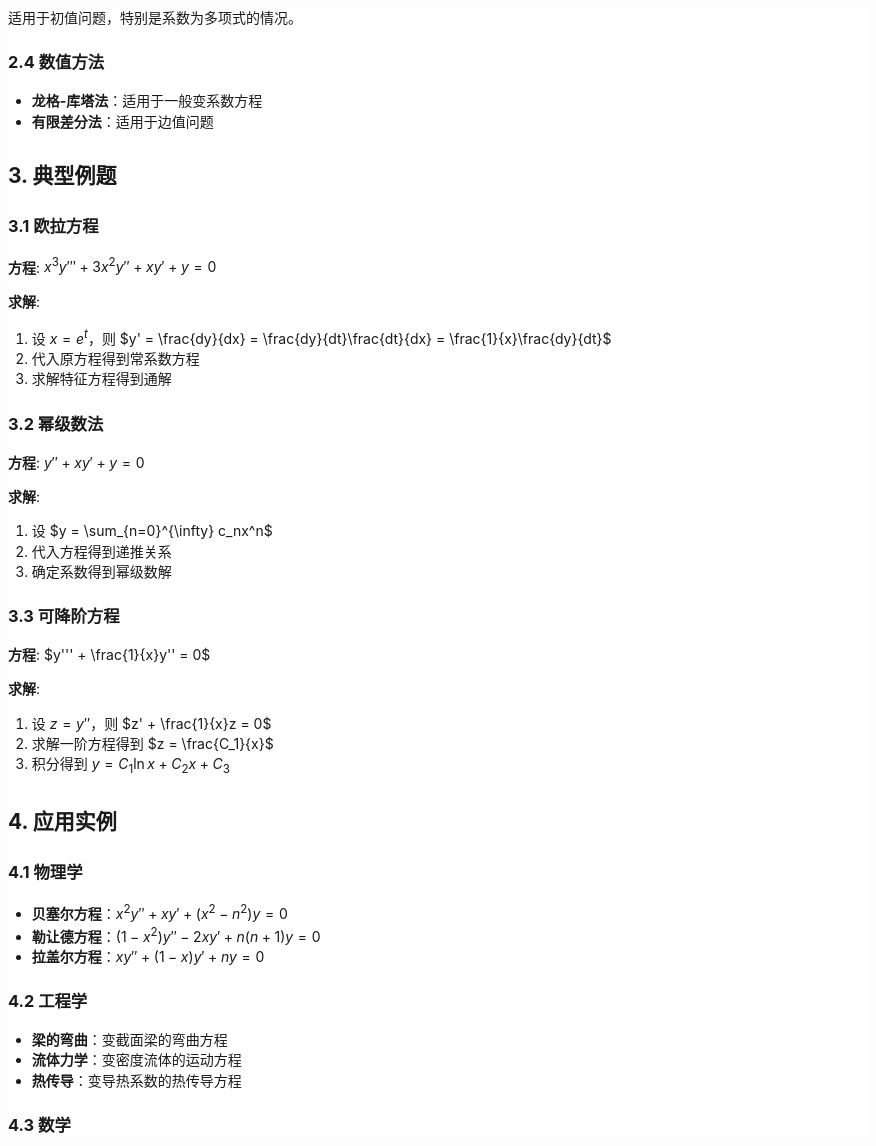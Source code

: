 适用于初值问题，特别是系数为多项式的情况。

### 2.4 数值方法

- **龙格-库塔法**：适用于一般变系数方程
- **有限差分法**：适用于边值问题

## 3. 典型例题

### 3.1 欧拉方程

**方程**: $x^3y''' + 3x^2y'' + xy' + y = 0$

**求解**:

1. 设 $x = e^t$，则 $y' = \frac{dy}{dx} = \frac{dy}{dt}\frac{dt}{dx} = \frac{1}{x}\frac{dy}{dt}$
2. 代入原方程得到常系数方程
3. 求解特征方程得到通解

### 3.2 幂级数法

**方程**: $y'' + xy' + y = 0$

**求解**:

1. 设 $y = \sum_{n=0}^{\infty} c_nx^n$
2. 代入方程得到递推关系
3. 确定系数得到幂级数解

### 3.3 可降阶方程

**方程**: $y''' + \frac{1}{x}y'' = 0$

**求解**:

1. 设 $z = y''$，则 $z' + \frac{1}{x}z = 0$
2. 求解一阶方程得到 $z = \frac{C_1}{x}$
3. 积分得到 $y = C_1\ln x + C_2x + C_3$

## 4. 应用实例

### 4.1 物理学

- **贝塞尔方程**：$x^2y'' + xy' + (x^2 - n^2)y = 0$
- **勒让德方程**：$(1-x^2)y'' - 2xy' + n(n+1)y = 0$
- **拉盖尔方程**：$xy'' + (1-x)y' + ny = 0$

### 4.2 工程学

- **梁的弯曲**：变截面梁的弯曲方程
- **流体力学**：变密度流体的运动方程
- **热传导**：变导热系数的热传导方程

### 4.3 数学
